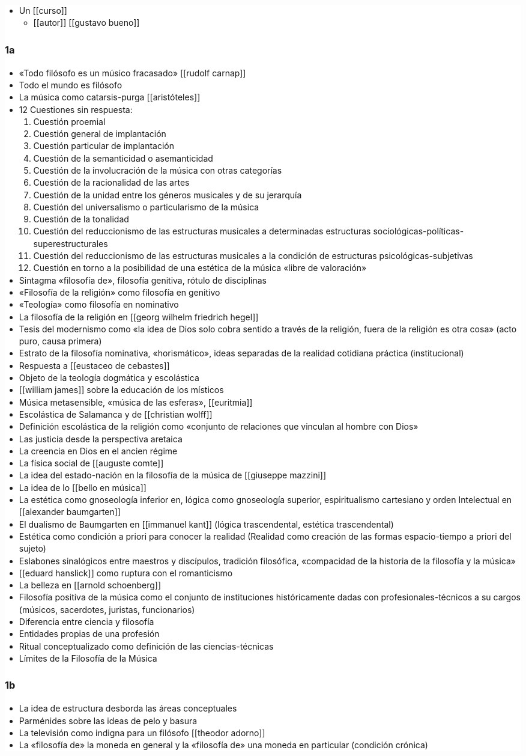 - Un [[curso]]
  - [[autor]] [[gustavo bueno]]
### 1a
- «Todo filósofo es un músico fracasado» [[rudolf carnap]]
- Todo el mundo es filósofo
- La música como catarsis-purga [[aristóteles]]
- 12 Cuestiones sin respuesta:
  1. Cuestión proemial
  2. Cuestión general de implantación
  3. Cuestión particular de implantación
  4. Cuestión de la semanticidad o asemanticidad
  5. Cuestión de la involucración de la música con otras categorías
  6. Cuestión de la racionalidad de las artes
  7. Cuestión de la unidad entre los géneros musicales y de su jerarquía
  8. Cuestión del universalismo o particularismo de la música
  9. Cuestión de la tonalidad
  10. Cuestión del reduccionismo de las estructuras musicales a determinadas estructuras sociológicas-políticas-superestructurales
  11. Cuestión del reduccionismo de las estructuras musicales a la condición de estructuras psicológicas-subjetivas
  12. Cuestión en torno a la posibilidad de una estética de la música «libre de valoración»
- Sintagma «filosofía de», filosofía genitiva, rótulo de disciplinas
- «Filosofía de la religión» como filosofía en genitivo
- «Teología» como filosofía en nominativo
- La filosofía de la religión en [[georg wilhelm friedrich hegel]]
- Tesis del modernismo como «la idea de Dios solo cobra sentido a través de la religión, fuera de la religión es otra cosa» (acto puro, causa primera)
- Estrato de la filosofía nominativa, «horismático», ideas separadas de la realidad cotidiana práctica (institucional)
- Respuesta a [[eustaceo de cebastes]]
- Objeto de la teología dogmática y escolástica
- [[william james]] sobre la educación de los místicos
- Música metasensible, «música de las esferas», [[euritmia]]
- Escolástica de Salamanca y de [[christian wolff]]
- Definición escolástica de la religión como «conjunto de relaciones que vinculan al hombre con Dios»
- Las justicia desde la perspectiva aretaica
- La creencia en Dios en el ancien régime
- La física social de [[auguste comte]]
- La idea del estado-nación en la filosofía de la música de [[giuseppe mazzini]]
- La idea de lo [[bello en música]]
- La estética como gnoseología inferior en, lógica como gnoseología superior, espiritualismo cartesiano y orden Intelectual en [[alexander baumgarten]]
- El dualismo de Baumgarten en [[immanuel kant]] (lógica trascendental, estética trascendental)
- Estética como condición a priori para conocer la realidad (Realidad como creación de las formas espacio-tiempo a priori del sujeto)
- Eslabones sinalógicos entre maestros y discípulos, tradición filosófica, «compacidad de la historia de la filosofía y la música»
- [[eduard hanslick]] como ruptura con el romanticismo
- La belleza en [[arnold schoenberg]]
- Filosofía positiva de la música como el conjunto de instituciones históricamente dadas con profesionales-técnicos a su cargos (músicos, sacerdotes, juristas, funcionarios)
- Diferencia entre ciencia y filosofía
- Entidades propias de una profesión
- Ritual conceptualizado como definición de las ciencias-técnicas
- Límites de la Filosofía de la Música
### 1b
- La idea de estructura desborda las áreas conceptuales
- Parménides sobre las ideas de pelo y basura
- La televisión como indigna para un filósofo [[theodor adorno]]
- La «filosofía de» la moneda en general y la «filosofía de» una moneda en particular (condición crónica)